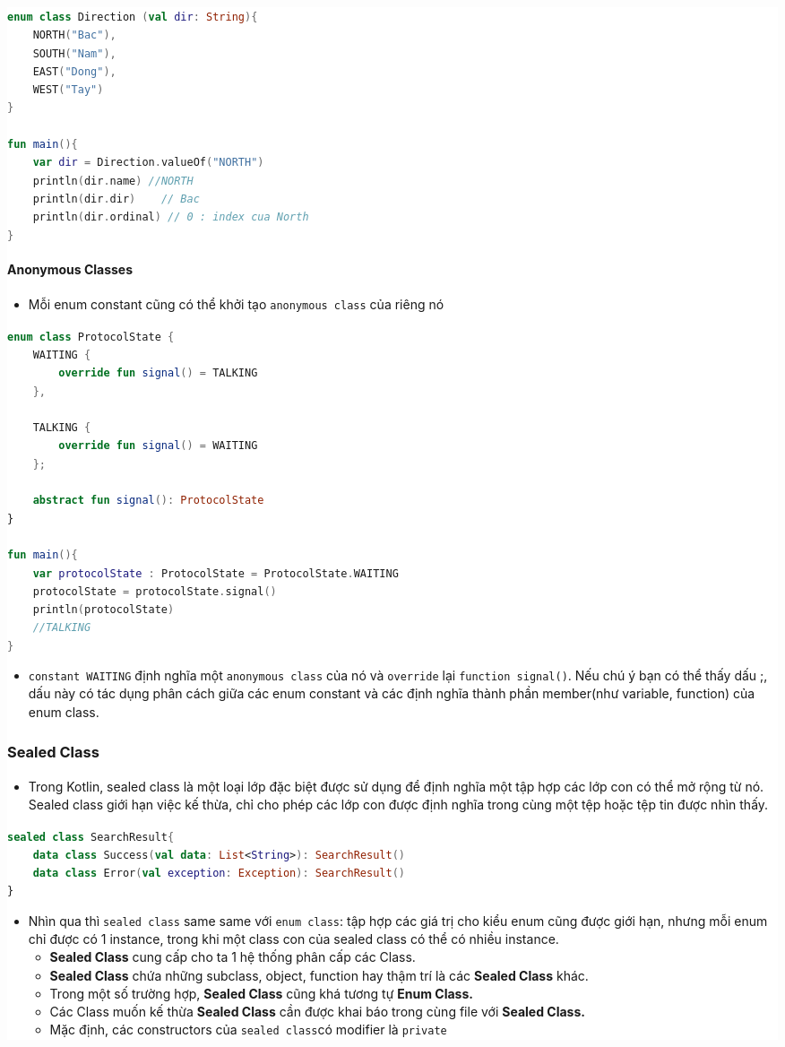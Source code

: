 ```Kotlin
enum class Direction (val dir: String){
    NORTH("Bac"),
    SOUTH("Nam"),
    EAST("Dong"),
    WEST("Tay")
}

fun main(){
    var dir = Direction.valueOf("NORTH")
    println(dir.name) //NORTH
    println(dir.dir)    // Bac
    println(dir.ordinal) // 0 : index cua North
}
```

#### Anonymous Classes
- Mỗi enum constant cũng có thể khởi tạo `anonymous class` của riêng nó

```Kotlin
enum class ProtocolState {
    WAITING {
        override fun signal() = TALKING
    },

    TALKING {
        override fun signal() = WAITING
    };

    abstract fun signal(): ProtocolState
}

fun main(){
    var protocolState : ProtocolState = ProtocolState.WAITING
    protocolState = protocolState.signal()
    println(protocolState)
    //TALKING
}
```
- `constant WAITING` định nghĩa một `anonymous class` của nó và `override` lại `function signal()`. Nếu chú ý bạn có thể thấy dấu ;, dấu này có tác dụng phân cách giữa các enum constant và các định nghĩa thành phần member(như variable, function) của enum class.

### Sealed Class
- Trong Kotlin, sealed class là một loại lớp đặc biệt được sử dụng để định nghĩa một tập hợp các lớp con có thể mở rộng từ nó. Sealed class giới hạn việc kế thừa, chỉ cho phép các lớp con được định nghĩa trong cùng một tệp hoặc tệp tin được nhìn thấy.

```Kotlin
sealed class SearchResult{
    data class Success(val data: List<String>): SearchResult()
    data class Error(val exception: Exception): SearchResult()
}

```
- Nhìn qua thì `sealed class` same same với `enum class`: tập hợp các giá trị cho kiểu enum cũng được giới hạn, nhưng mỗi enum chỉ được có 1 instance, trong khi một class con của sealed class có thể có nhiều instance.
  - **Sealed Class** cung cấp cho ta 1 hệ thống phân cấp các Class.
  - **Sealed Class** chứa những subclass, object, function hay thậm trí là các **Sealed Class** khác.
  - Trong một số trường hợp, **Sealed Class** cũng khá tương tự **Enum Class.**
  - Các Class muốn kế thừa **Sealed Class** cần được khai báo trong cùng file với **Sealed Class.**
  - Mặc định, các constructors của `sealed class`có modifier là `private`